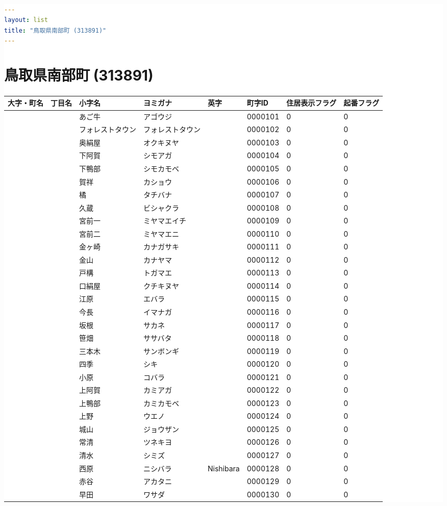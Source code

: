 ```yaml
---
layout: list
title: "鳥取県南部町 (313891)"
---
```


# 鳥取県南部町 (313891)

| 大字・町名 | 丁目名 | 小字名 | ヨミガナ | 英字 | 町字ID | 住居表示フラグ | 起番フラグ |
|:---|:---|:---|:---|:---|:---|:---|:---|
|  |  | あご牛 |   アゴウジ |  | 0000101 | 0 | 0 |
|  |  | フォレストタウン |   フォレストタウン |  | 0000102 | 0 | 0 |
|  |  | 奥絹屋 |   オクキヌヤ |  | 0000103 | 0 | 0 |
|  |  | 下阿賀 |   シモアガ |  | 0000104 | 0 | 0 |
|  |  | 下鴨部 |   シモカモベ |  | 0000105 | 0 | 0 |
|  |  | 賀祥 |   カショウ |  | 0000106 | 0 | 0 |
|  |  | 橘 |   タチバナ |  | 0000107 | 0 | 0 |
|  |  | 久蔵 |   ビシャクラ |  | 0000108 | 0 | 0 |
|  |  | 宮前一 |   ミヤマエイチ |  | 0000109 | 0 | 0 |
|  |  | 宮前二 |   ミヤマエニ |  | 0000110 | 0 | 0 |
|  |  | 金ヶ崎 |   カナガサキ |  | 0000111 | 0 | 0 |
|  |  | 金山 |   カナヤマ |  | 0000112 | 0 | 0 |
|  |  | 戸構 |   トガマエ |  | 0000113 | 0 | 0 |
|  |  | 口絹屋 |   クチキヌヤ |  | 0000114 | 0 | 0 |
|  |  | 江原 |   エバラ |  | 0000115 | 0 | 0 |
|  |  | 今長 |   イマナガ |  | 0000116 | 0 | 0 |
|  |  | 坂根 |   サカネ |  | 0000117 | 0 | 0 |
|  |  | 笹畑 |   ササバタ |  | 0000118 | 0 | 0 |
|  |  | 三本木 |   サンボンギ |  | 0000119 | 0 | 0 |
|  |  | 四季 |   シキ |  | 0000120 | 0 | 0 |
|  |  | 小原 |   コバラ |  | 0000121 | 0 | 0 |
|  |  | 上阿賀 |   カミアガ |  | 0000122 | 0 | 0 |
|  |  | 上鴨部 |   カミカモベ |  | 0000123 | 0 | 0 |
|  |  | 上野 |   ウエノ |  | 0000124 | 0 | 0 |
|  |  | 城山 |   ジョウザン |  | 0000125 | 0 | 0 |
|  |  | 常清 |   ツネキヨ |  | 0000126 | 0 | 0 |
|  |  | 清水 |   シミズ |  | 0000127 | 0 | 0 |
|  |  | 西原 |   ニシバラ | Nishibara | 0000128 | 0 | 0 |
|  |  | 赤谷 |   アカタニ |  | 0000129 | 0 | 0 |
|  |  | 早田 |   ワサダ |  | 0000130 | 0 | 0 |